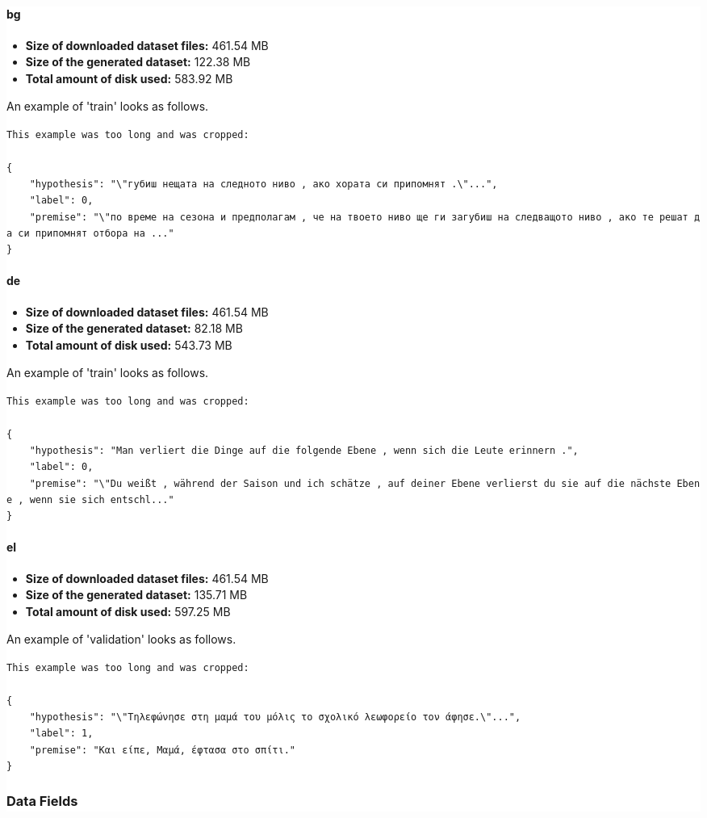 #### bg

- **Size of downloaded dataset files:** 461.54 MB
- **Size of the generated dataset:** 122.38 MB
- **Total amount of disk used:** 583.92 MB

An example of 'train' looks as follows.
```
This example was too long and was cropped:

{
    "hypothesis": "\"губиш нещата на следното ниво , ако хората си припомнят .\"...",
    "label": 0,
    "premise": "\"по време на сезона и предполагам , че на твоето ниво ще ги загубиш на следващото ниво , ако те решат да си припомнят отбора на ..."
}
```

#### de

- **Size of downloaded dataset files:** 461.54 MB
- **Size of the generated dataset:** 82.18 MB
- **Total amount of disk used:** 543.73 MB

An example of 'train' looks as follows.
```
This example was too long and was cropped:

{
    "hypothesis": "Man verliert die Dinge auf die folgende Ebene , wenn sich die Leute erinnern .",
    "label": 0,
    "premise": "\"Du weißt , während der Saison und ich schätze , auf deiner Ebene verlierst du sie auf die nächste Ebene , wenn sie sich entschl..."
}
```

#### el

- **Size of downloaded dataset files:** 461.54 MB
- **Size of the generated dataset:** 135.71 MB
- **Total amount of disk used:** 597.25 MB

An example of 'validation' looks as follows.
```
This example was too long and was cropped:

{
    "hypothesis": "\"Τηλεφώνησε στη μαμά του μόλις το σχολικό λεωφορείο τον άφησε.\"...",
    "label": 1,
    "premise": "Και είπε, Μαμά, έφτασα στο σπίτι."
}
```

### Data Fields
